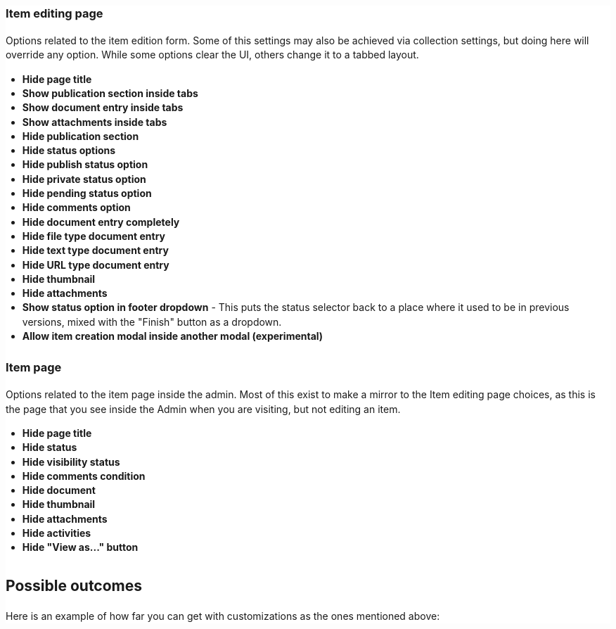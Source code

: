 ### Item editing page

Options related to the item edition form. Some of this settings may also be achieved via collection settings, but doing here will override any option. While some options clear the UI, others change it to a tabbed layout.

- **Hide page title**
- **Show publication section inside tabs**
- **Show document entry inside tabs**
- **Show attachments inside tabs**
- **Hide publication section**
- **Hide status options**
- **Hide publish status option**
- **Hide private status option**
- **Hide pending status option**
- **Hide comments option**
- **Hide document entry completely**
- **Hide file type document entry**
- **Hide text type document entry**
- **Hide URL type document entry**
- **Hide thumbnail**
- **Hide attachments**
- **Show status option in footer dropdown** - This puts the status selector back to a place where it used to be in previous versions, mixed with the "Finish" button as a dropdown.
- **Allow item creation modal inside another modal (experimental)**

### Item page

Options related to the item page inside the admin. Most of this exist to make a mirror to the Item editing page choices, as this is the page that you see inside the Admin when you are visiting, but not editing an item.

- **Hide page title**
- **Hide status**
- **Hide visibility status**
- **Hide comments condition**
- **Hide document**
- **Hide thumbnail**
- **Hide attachments**
- **Hide activities**
- **Hide "View as..." button**

## Possible outcomes

Here is an example of how far you can get with customizations as the ones mentioned above:
